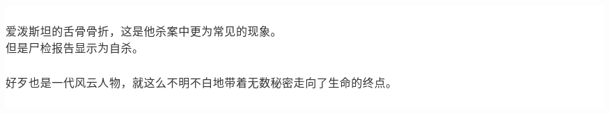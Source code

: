 <p style="margin: 0px; padding: 0px; font-variant-numeric: inherit; font-variant-east-asian: inherit; font-stretch: inherit; font-size: 17px; line-height: inherit; font-family: -apple-system-font, BlinkMacSystemFont, &quot;Helvetica Neue&quot;, &quot;PingFang SC&quot;, &quot;Hiragino Sans GB&quot;, &quot;Microsoft YaHei UI&quot;, &quot;Microsoft YaHei&quot;, Arial, sans-serif; vertical-align: baseline; max-width: 100%; clear: both; min-height: 1em; color: rgb(51, 51, 51); letter-spacing: 0.544px; box-sizing: border-box !important; overflow-wrap: break-word !important;">
	<span style="margin: 0px; padding: 0px; font-style: inherit; font-variant: inherit; font-weight: inherit; font-stretch: inherit; font-size: 16px; line-height: inherit; font-family: 楷体; vertical-align: baseline; max-width: 100%; box-sizing: border-box !important; overflow-wrap: break-word !important;">&nbsp;</span></p>
<p style="margin: 0px; padding: 0px; font-variant-numeric: inherit; font-variant-east-asian: inherit; font-stretch: inherit; font-size: 17px; line-height: inherit; font-family: -apple-system-font, BlinkMacSystemFont, &quot;Helvetica Neue&quot;, &quot;PingFang SC&quot;, &quot;Hiragino Sans GB&quot;, &quot;Microsoft YaHei UI&quot;, &quot;Microsoft YaHei&quot;, Arial, sans-serif; vertical-align: baseline; max-width: 100%; clear: both; min-height: 1em; color: rgb(51, 51, 51); letter-spacing: 0.544px; box-sizing: border-box !important; overflow-wrap: break-word !important;">
	<span style="margin: 0px; padding: 0px; font-style: inherit; font-variant: inherit; font-weight: inherit; font-stretch: inherit; font-size: 16px; line-height: inherit; font-family: 楷体; vertical-align: baseline; max-width: 100%; box-sizing: border-box !important; overflow-wrap: break-word !important;">爱泼斯坦的舌骨骨折，这是他杀案中更为常见的现象。</span></p>
<p style="margin: 0px; padding: 0px; font-variant-numeric: inherit; font-variant-east-asian: inherit; font-stretch: inherit; font-size: 17px; line-height: inherit; font-family: -apple-system-font, BlinkMacSystemFont, &quot;Helvetica Neue&quot;, &quot;PingFang SC&quot;, &quot;Hiragino Sans GB&quot;, &quot;Microsoft YaHei UI&quot;, &quot;Microsoft YaHei&quot;, Arial, sans-serif; vertical-align: baseline; max-width: 100%; clear: both; min-height: 1em; color: rgb(51, 51, 51); letter-spacing: 0.544px; box-sizing: border-box !important; overflow-wrap: break-word !important;">
	<span style="margin: 0px; padding: 0px; font-style: inherit; font-variant: inherit; font-weight: inherit; font-stretch: inherit; font-size: 16px; line-height: inherit; font-family: 楷体; vertical-align: baseline; max-width: 100%; box-sizing: border-box !important; overflow-wrap: break-word !important;">但是尸检报告显示为自杀。</span></p>
<p style="margin: 0px; padding: 0px; font-variant-numeric: inherit; font-variant-east-asian: inherit; font-stretch: inherit; font-size: 17px; line-height: inherit; font-family: -apple-system-font, BlinkMacSystemFont, &quot;Helvetica Neue&quot;, &quot;PingFang SC&quot;, &quot;Hiragino Sans GB&quot;, &quot;Microsoft YaHei UI&quot;, &quot;Microsoft YaHei&quot;, Arial, sans-serif; vertical-align: baseline; max-width: 100%; clear: both; min-height: 1em; color: rgb(51, 51, 51); letter-spacing: 0.544px; box-sizing: border-box !important; overflow-wrap: break-word !important;">
	<span style="margin: 0px; padding: 0px; font-style: inherit; font-variant: inherit; font-weight: inherit; font-stretch: inherit; font-size: 16px; line-height: inherit; font-family: 楷体; vertical-align: baseline; max-width: 100%; box-sizing: border-box !important; overflow-wrap: break-word !important;">&nbsp;</span></p>
<p style="margin: 0px; padding: 0px; font-variant-numeric: inherit; font-variant-east-asian: inherit; font-stretch: inherit; font-size: 17px; line-height: inherit; font-family: -apple-system-font, BlinkMacSystemFont, &quot;Helvetica Neue&quot;, &quot;PingFang SC&quot;, &quot;Hiragino Sans GB&quot;, &quot;Microsoft YaHei UI&quot;, &quot;Microsoft YaHei&quot;, Arial, sans-serif; vertical-align: baseline; max-width: 100%; clear: both; min-height: 1em; color: rgb(51, 51, 51); letter-spacing: 0.544px; box-sizing: border-box !important; overflow-wrap: break-word !important;">
	<span style="margin: 0px; padding: 0px; font-style: inherit; font-variant: inherit; font-weight: inherit; font-stretch: inherit; font-size: 16px; line-height: inherit; font-family: 楷体; vertical-align: baseline; max-width: 100%; box-sizing: border-box !important; overflow-wrap: break-word !important;">好歹也是一代风云人物，就这么不明不白地带着无数秘密走向了生命的终点。</span></p>
<p style="margin: 0px; padding: 0px; font-variant-numeric: inherit; font-variant-east-asian: inherit; font-stretch: inherit; font-size: 17px; line-height: inherit; font-family: -apple-system-font, BlinkMacSystemFont, &quot;Helvetica Neue&quot;, &quot;PingFang SC&quot;, &quot;Hiragino Sans GB&quot;, &quot;Microsoft YaHei UI&quot;, &quot;Microsoft YaHei&quot;, Arial, sans-serif; vertical-align: baseline; max-width: 100%; clear: both; min-height: 1em; color: rgb(51, 51, 51); letter-spacing: 0.544px; box-sizing: border-box !important; overflow-wrap: break-word !important;">
	<span style="margin: 0px; padding: 0px; font-style: inherit; font-variant: inherit; font-weight: inherit; font-stretch: inherit; font-size: 16px; line-height: inherit; font-family: 楷体; vertical-align: baseline; max-width: 100%; box-sizing: border-box !important; overflow-wrap: break-word !important;">&nbsp;</span></p>